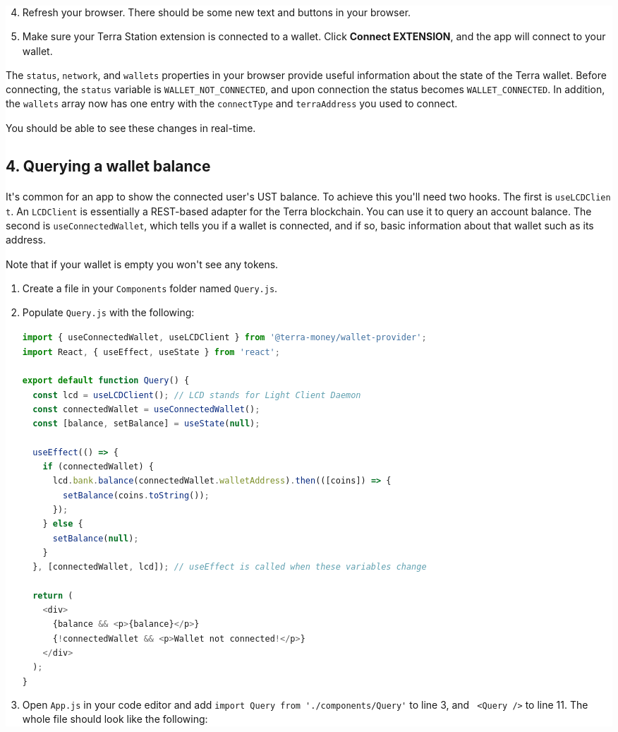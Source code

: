 4. Refresh your browser. There should be some new text and buttons in your browser.

5. Make sure your Terra Station extension is connected to a wallet. Click **Connect EXTENSION**, and the app will connect to your wallet.

The `status`, `network`, and `wallets` properties in your browser provide useful information about the state of the Terra wallet. Before connecting, the `status` variable is `WALLET_NOT_CONNECTED`, and upon connection the status becomes `WALLET_CONNECTED`. In addition, the `wallets` array now has one entry with the `connectType` and `terraAddress` you used to connect. 

You should be able to see these changes in real-time.

## 4. Querying a wallet balance

It's common for an app to show the connected user's UST balance. To achieve this you'll need two hooks. The first is `useLCDClient`. An `LCDClient` is essentially a REST-based adapter for the Terra blockchain. You can use it to query an account balance. The second is `useConnectedWallet`, which tells you if a wallet is connected, and if so, basic information about that wallet such as its address. 

Note that if your wallet is empty you won't see any tokens.

1. Create a file in your `Components` folder named `Query.js`.

2. Populate `Query.js` with the following:

   ```js
   import { useConnectedWallet, useLCDClient } from '@terra-money/wallet-provider';
   import React, { useEffect, useState } from 'react';
   
   export default function Query() {
     const lcd = useLCDClient(); // LCD stands for Light Client Daemon
     const connectedWallet = useConnectedWallet();
     const [balance, setBalance] = useState(null);
   
     useEffect(() => { 
       if (connectedWallet) { 
         lcd.bank.balance(connectedWallet.walletAddress).then(([coins]) => {
           setBalance(coins.toString());
         });
       } else {
         setBalance(null);
       }
     }, [connectedWallet, lcd]); // useEffect is called when these variables change
   
     return (
       <div>
         {balance && <p>{balance}</p>}
         {!connectedWallet && <p>Wallet not connected!</p>}
       </div>
     );
   }
   ```

3. Open `App.js` in your code editor and add `import Query from './components/Query'` to line 3, and ` <Query />` to line 11. The whole file should look like the following:
